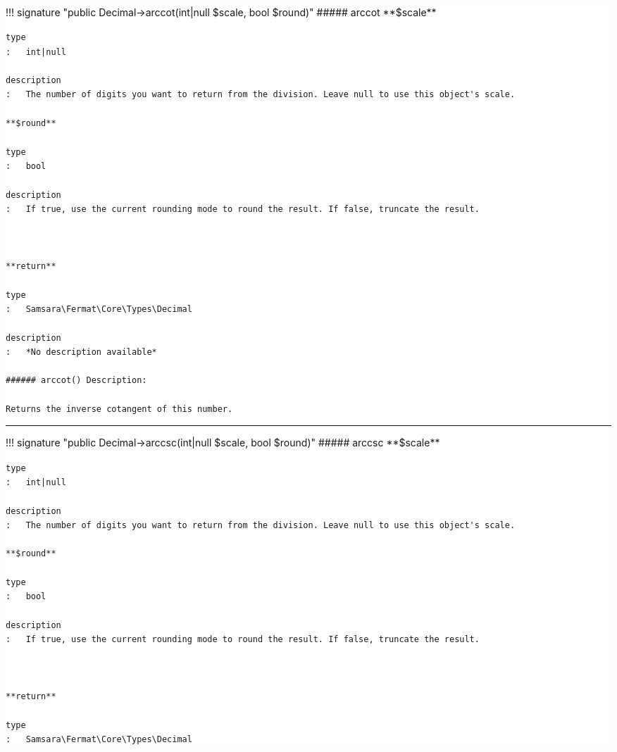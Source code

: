 
!!! signature "public Decimal->arccot(int|null $scale, bool $round)"
    ##### arccot
    **$scale**

    type
    :   int|null

    description
    :   The number of digits you want to return from the division. Leave null to use this object's scale.

    **$round**

    type
    :   bool

    description
    :   If true, use the current rounding mode to round the result. If false, truncate the result.
    
    

    **return**

    type
    :   Samsara\Fermat\Core\Types\Decimal

    description
    :   *No description available*

    ###### arccot() Description:

    Returns the inverse cotangent of this number.
    
---

!!! signature "public Decimal->arccsc(int|null $scale, bool $round)"
    ##### arccsc
    **$scale**

    type
    :   int|null

    description
    :   The number of digits you want to return from the division. Leave null to use this object's scale.

    **$round**

    type
    :   bool

    description
    :   If true, use the current rounding mode to round the result. If false, truncate the result.
    
    

    **return**

    type
    :   Samsara\Fermat\Core\Types\Decimal

